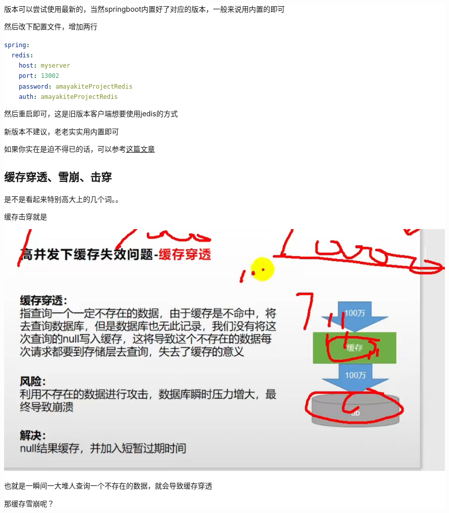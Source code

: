 版本可以尝试使用最新的，当然springboot内置好了对应的版本，一般来说用内置的即可

然后改下配置文件，增加两行

```yaml {6}
spring:
  redis:
    host: myserver
    port: 13002
    password: amayakiteProjectRedis
    auth: amayakiteProjectRedis
```

然后重启即可，这是旧版本客户端想要使用jedis的方式

新版本不建议，老老实实用内置即可

如果你实在是迫不得已的话，可以参考[这篇文章](https://blog.csdn.net/kxj19980524/article/details/85256630)

## 缓存穿透、雪崩、击穿

是不是看起来特别高大上的几个词。。

缓存击穿就是

![image-20220201234850957](/images/Java/SpringCloud/19-分布式缓存/image-20220201234850957.png)

也就是一瞬间一大堆人查询一个不存在的数据，就会导致缓存穿透

那缓存雪崩呢？
